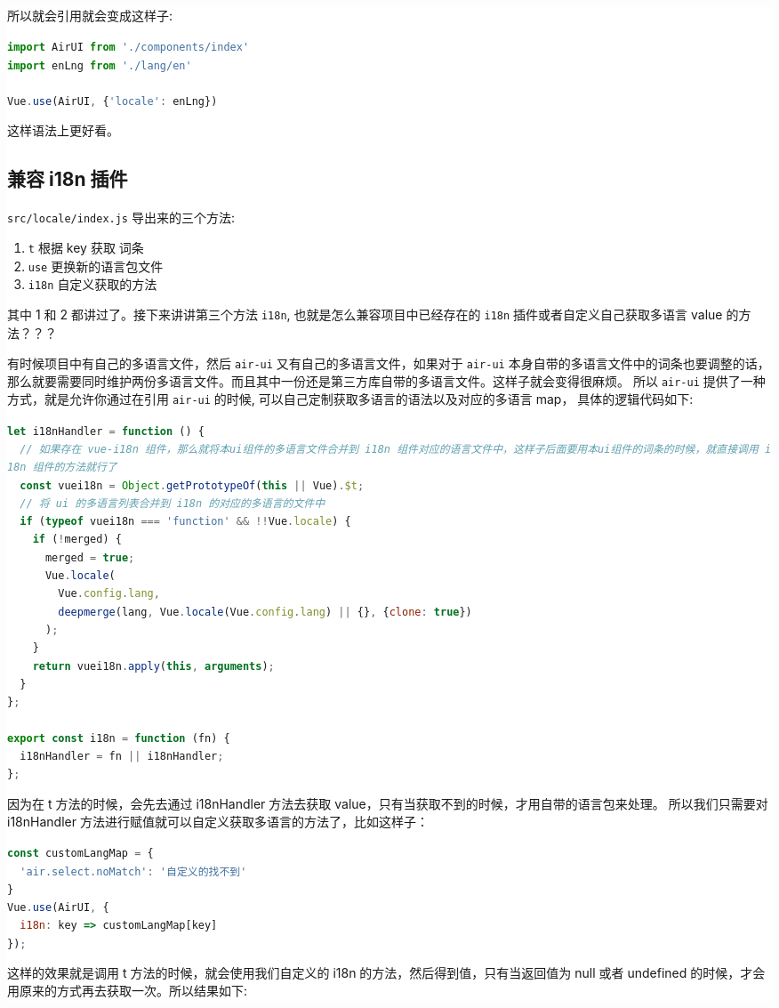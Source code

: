 所以就会引用就会变成这样子:
```javascript
import AirUI from './components/index'
import enLng from './lang/en'

Vue.use(AirUI, {'locale': enLng})
```
这样语法上更好看。

## 兼容 i18n 插件
`src/locale/index.js` 导出来的三个方法:
1. `t` 根据 key 获取 词条
2. `use` 更换新的语言包文件
3. `i18n` 自定义获取的方法

其中 1 和 2 都讲过了。接下来讲讲第三个方法 `i18n`, 也就是怎么兼容项目中已经存在的 `i18n` 插件或者自定义自己获取多语言 value 的方法？？？

有时候项目中有自己的多语言文件，然后 `air-ui` 又有自己的多语言文件，如果对于 `air-ui` 本身自带的多语言文件中的词条也要调整的话，那么就要需要同时维护两份多语言文件。而且其中一份还是第三方库自带的多语言文件。这样子就会变得很麻烦。 所以 `air-ui` 提供了一种方式，就是允许你通过在引用 `air-ui` 的时候, 可以自己定制获取多语言的语法以及对应的多语言 map， 具体的逻辑代码如下:
```javascript
let i18nHandler = function () {
  // 如果存在 vue-i18n 组件，那么就将本ui组件的多语言文件合并到 i18n 组件对应的语言文件中，这样子后面要用本ui组件的词条的时候，就直接调用 i18n 组件的方法就行了
  const vuei18n = Object.getPrototypeOf(this || Vue).$t;
  // 将 ui 的多语言列表合并到 i18n 的对应的多语言的文件中
  if (typeof vuei18n === 'function' && !!Vue.locale) {
    if (!merged) {
      merged = true;
      Vue.locale(
        Vue.config.lang,
        deepmerge(lang, Vue.locale(Vue.config.lang) || {}, {clone: true})
      );
    }
    return vuei18n.apply(this, arguments);
  }
};

export const i18n = function (fn) {
  i18nHandler = fn || i18nHandler;
};
```
因为在 t 方法的时候，会先去通过 i18nHandler 方法去获取 value，只有当获取不到的时候，才用自带的语言包来处理。 所以我们只需要对 i18nHandler 方法进行赋值就可以自定义获取多语言的方法了，比如这样子：
```javascript
const customLangMap = {
  'air.select.noMatch': '自定义的找不到'
}
Vue.use(AirUI, {
  i18n: key => customLangMap[key]
});
```
这样的效果就是调用 t 方法的时候，就会使用我们自定义的 i18n 的方法，然后得到值，只有当返回值为 null 或者 undefined 的时候，才会用原来的方式再去获取一次。所以结果如下:
